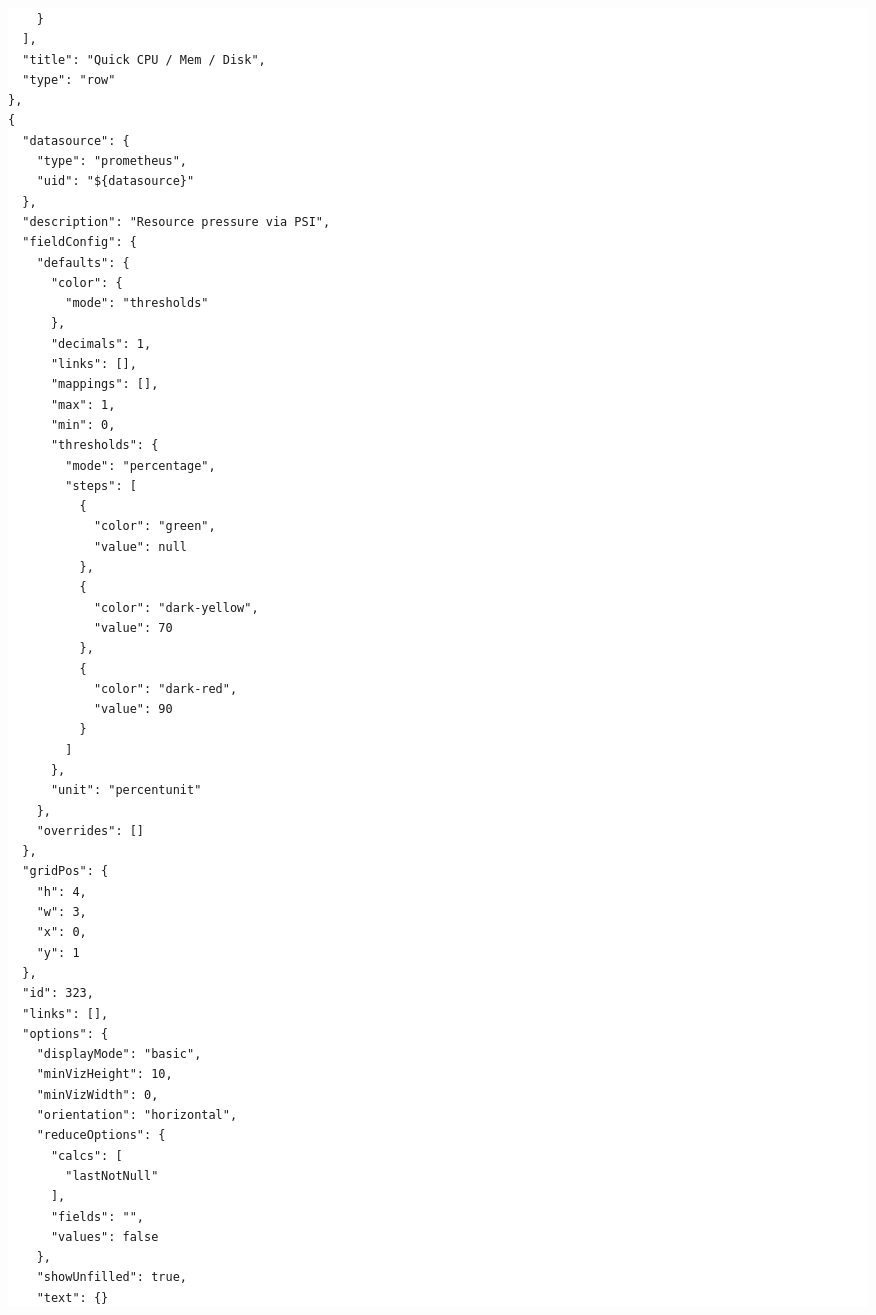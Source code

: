         }
      ],
      "title": "Quick CPU / Mem / Disk",
      "type": "row"
    },
    {
      "datasource": {
        "type": "prometheus",
        "uid": "${datasource}"
      },
      "description": "Resource pressure via PSI",
      "fieldConfig": {
        "defaults": {
          "color": {
            "mode": "thresholds"
          },
          "decimals": 1,
          "links": [],
          "mappings": [],
          "max": 1,
          "min": 0,
          "thresholds": {
            "mode": "percentage",
            "steps": [
              {
                "color": "green",
                "value": null
              },
              {
                "color": "dark-yellow",
                "value": 70
              },
              {
                "color": "dark-red",
                "value": 90
              }
            ]
          },
          "unit": "percentunit"
        },
        "overrides": []
      },
      "gridPos": {
        "h": 4,
        "w": 3,
        "x": 0,
        "y": 1
      },
      "id": 323,
      "links": [],
      "options": {
        "displayMode": "basic",
        "minVizHeight": 10,
        "minVizWidth": 0,
        "orientation": "horizontal",
        "reduceOptions": {
          "calcs": [
            "lastNotNull"
          ],
          "fields": "",
          "values": false
        },
        "showUnfilled": true,
        "text": {}